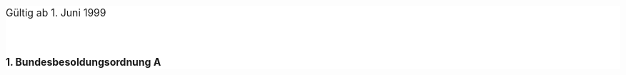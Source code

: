 <col align="center" width="80.000000pt">

</col>

<col align="center" width="80.000000pt">

</col>

<col align="center" width="80.000000pt">

</col>

<col align="center" width="80.000000pt">

</col>

<col align="center" width="80.000000pt">

</col>

<col align="center" width="80.000000pt">

</col>

</colgroup>

<tbody>

<tr>

<td style colspan="7" align="left">

Gültig ab 1. Juni 1999

</div>

</div>

</div>

</div>

</td>

</tr>

<tr>

<td style colspan="7" align="left">

 

</td>

</tr>

<tr>

<td style colspan="7" align="left">

<span style=";font-weight:bold">1. Bundesbesoldungsordnung A</span>

</td>

</tr>
